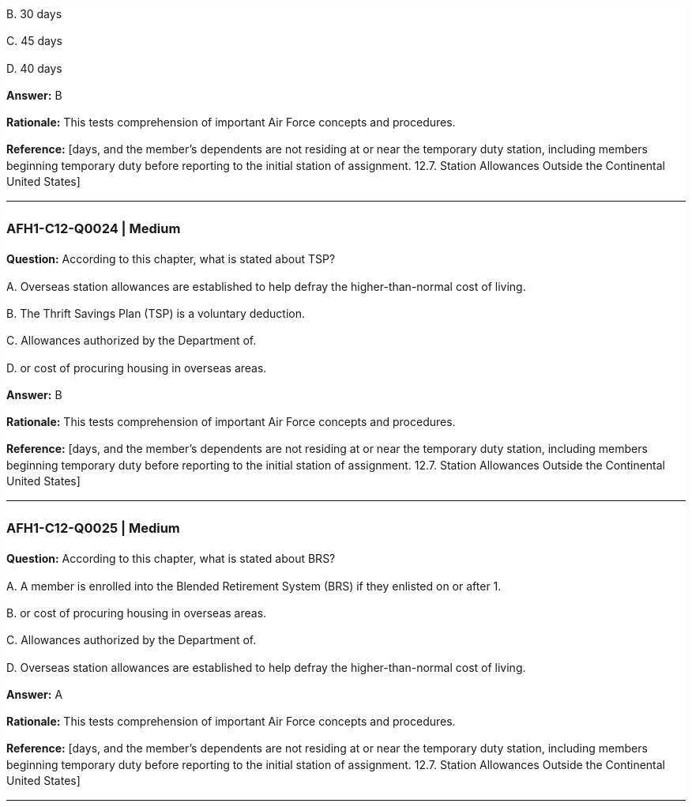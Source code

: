B. 30 days

C. 45 days

D. 40 days

**Answer:** B

**Rationale:** This tests comprehension of important Air Force concepts and procedures.

**Reference:** [days, and the member’s dependents are not residing at or near the temporary duty station, including members beginning temporary duty before reporting to the initial station of assignment. 12.7. Station Allowances Outside the Continental United States]

---

### AFH1-C12-Q0024 | Medium

**Question:** According to this chapter, what is stated about TSP?

A. Overseas station allowances are established to help defray the higher-than-normal cost of living.

B. The Thrift Savings Plan (TSP) is a voluntary deduction.

C. Allowances authorized by the Department of.

D. or cost of procuring housing in overseas areas.

**Answer:** B

**Rationale:** This tests comprehension of important Air Force concepts and procedures.

**Reference:** [days, and the member’s dependents are not residing at or near the temporary duty station, including members beginning temporary duty before reporting to the initial station of assignment. 12.7. Station Allowances Outside the Continental United States]

---

### AFH1-C12-Q0025 | Medium

**Question:** According to this chapter, what is stated about BRS?

A. A member is enrolled into the Blended Retirement System (BRS) if they enlisted on or after 1.

B. or cost of procuring housing in overseas areas.

C. Allowances authorized by the Department of.

D. Overseas station allowances are established to help defray the higher-than-normal cost of living.

**Answer:** A

**Rationale:** This tests comprehension of important Air Force concepts and procedures.

**Reference:** [days, and the member’s dependents are not residing at or near the temporary duty station, including members beginning temporary duty before reporting to the initial station of assignment. 12.7. Station Allowances Outside the Continental United States]

---
